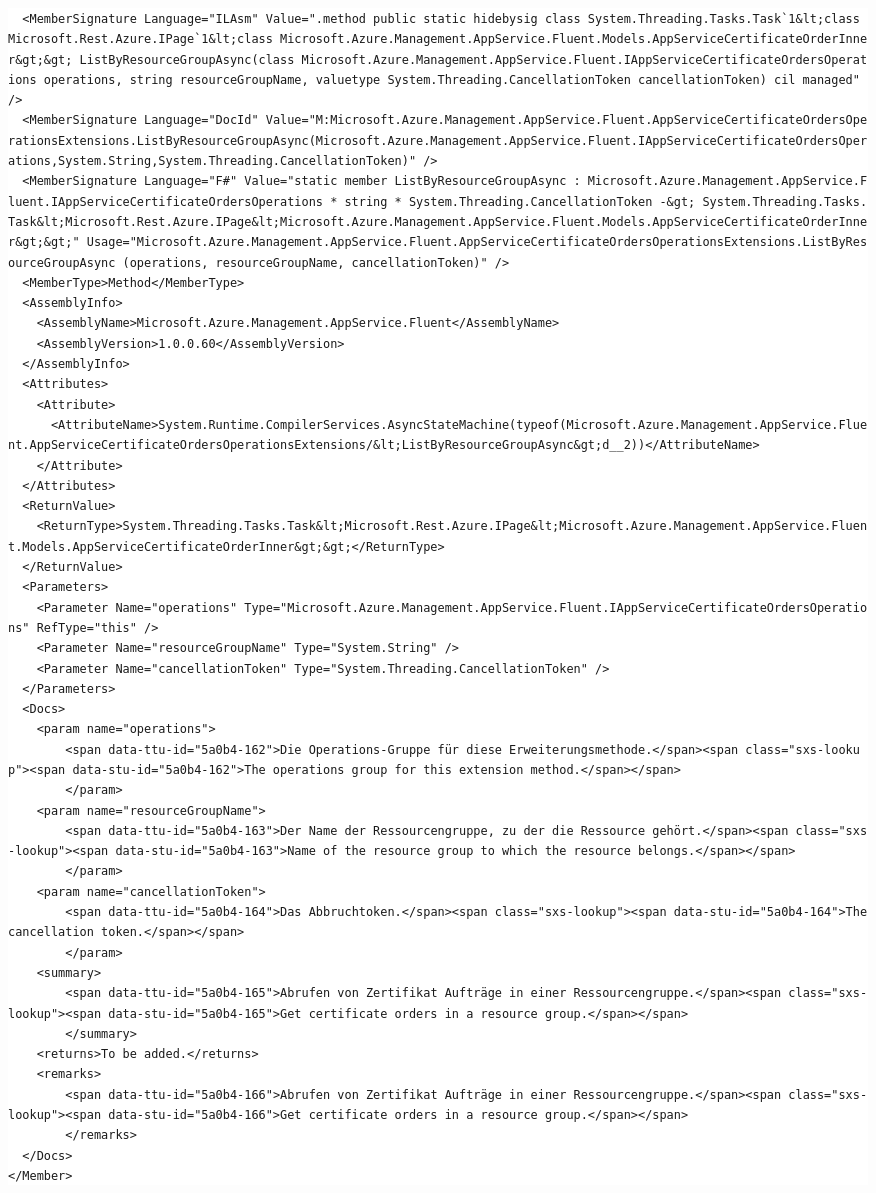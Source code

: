       <MemberSignature Language="ILAsm" Value=".method public static hidebysig class System.Threading.Tasks.Task`1&lt;class Microsoft.Rest.Azure.IPage`1&lt;class Microsoft.Azure.Management.AppService.Fluent.Models.AppServiceCertificateOrderInner&gt;&gt; ListByResourceGroupAsync(class Microsoft.Azure.Management.AppService.Fluent.IAppServiceCertificateOrdersOperations operations, string resourceGroupName, valuetype System.Threading.CancellationToken cancellationToken) cil managed" />
      <MemberSignature Language="DocId" Value="M:Microsoft.Azure.Management.AppService.Fluent.AppServiceCertificateOrdersOperationsExtensions.ListByResourceGroupAsync(Microsoft.Azure.Management.AppService.Fluent.IAppServiceCertificateOrdersOperations,System.String,System.Threading.CancellationToken)" />
      <MemberSignature Language="F#" Value="static member ListByResourceGroupAsync : Microsoft.Azure.Management.AppService.Fluent.IAppServiceCertificateOrdersOperations * string * System.Threading.CancellationToken -&gt; System.Threading.Tasks.Task&lt;Microsoft.Rest.Azure.IPage&lt;Microsoft.Azure.Management.AppService.Fluent.Models.AppServiceCertificateOrderInner&gt;&gt;" Usage="Microsoft.Azure.Management.AppService.Fluent.AppServiceCertificateOrdersOperationsExtensions.ListByResourceGroupAsync (operations, resourceGroupName, cancellationToken)" />
      <MemberType>Method</MemberType>
      <AssemblyInfo>
        <AssemblyName>Microsoft.Azure.Management.AppService.Fluent</AssemblyName>
        <AssemblyVersion>1.0.0.60</AssemblyVersion>
      </AssemblyInfo>
      <Attributes>
        <Attribute>
          <AttributeName>System.Runtime.CompilerServices.AsyncStateMachine(typeof(Microsoft.Azure.Management.AppService.Fluent.AppServiceCertificateOrdersOperationsExtensions/&lt;ListByResourceGroupAsync&gt;d__2))</AttributeName>
        </Attribute>
      </Attributes>
      <ReturnValue>
        <ReturnType>System.Threading.Tasks.Task&lt;Microsoft.Rest.Azure.IPage&lt;Microsoft.Azure.Management.AppService.Fluent.Models.AppServiceCertificateOrderInner&gt;&gt;</ReturnType>
      </ReturnValue>
      <Parameters>
        <Parameter Name="operations" Type="Microsoft.Azure.Management.AppService.Fluent.IAppServiceCertificateOrdersOperations" RefType="this" />
        <Parameter Name="resourceGroupName" Type="System.String" />
        <Parameter Name="cancellationToken" Type="System.Threading.CancellationToken" />
      </Parameters>
      <Docs>
        <param name="operations">
            <span data-ttu-id="5a0b4-162">Die Operations-Gruppe für diese Erweiterungsmethode.</span><span class="sxs-lookup"><span data-stu-id="5a0b4-162">The operations group for this extension method.</span></span>
            </param>
        <param name="resourceGroupName">
            <span data-ttu-id="5a0b4-163">Der Name der Ressourcengruppe, zu der die Ressource gehört.</span><span class="sxs-lookup"><span data-stu-id="5a0b4-163">Name of the resource group to which the resource belongs.</span></span>
            </param>
        <param name="cancellationToken">
            <span data-ttu-id="5a0b4-164">Das Abbruchtoken.</span><span class="sxs-lookup"><span data-stu-id="5a0b4-164">The cancellation token.</span></span>
            </param>
        <summary>
            <span data-ttu-id="5a0b4-165">Abrufen von Zertifikat Aufträge in einer Ressourcengruppe.</span><span class="sxs-lookup"><span data-stu-id="5a0b4-165">Get certificate orders in a resource group.</span></span>
            </summary>
        <returns>To be added.</returns>
        <remarks>
            <span data-ttu-id="5a0b4-166">Abrufen von Zertifikat Aufträge in einer Ressourcengruppe.</span><span class="sxs-lookup"><span data-stu-id="5a0b4-166">Get certificate orders in a resource group.</span></span>
            </remarks>
      </Docs>
    </Member>